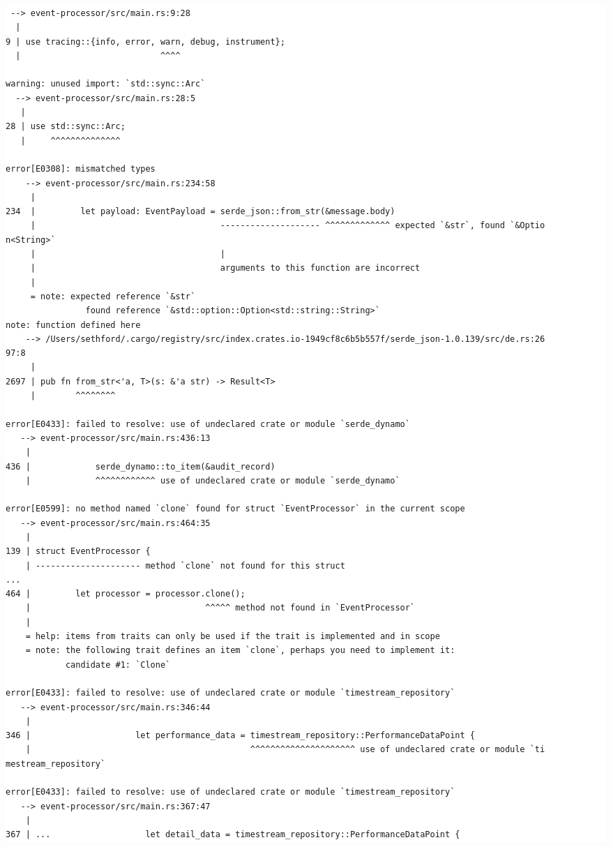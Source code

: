 ```
 --> event-processor/src/main.rs:9:28
  |
9 | use tracing::{info, error, warn, debug, instrument};
  |                            ^^^^

warning: unused import: `std::sync::Arc`
  --> event-processor/src/main.rs:28:5
   |
28 | use std::sync::Arc;
   |     ^^^^^^^^^^^^^^

error[E0308]: mismatched types
    --> event-processor/src/main.rs:234:58
     |
234  |         let payload: EventPayload = serde_json::from_str(&message.body)
     |                                     -------------------- ^^^^^^^^^^^^^ expected `&str`, found `&Optio
n<String>`
     |                                     |
     |                                     arguments to this function are incorrect
     |
     = note: expected reference `&str`
                found reference `&std::option::Option<std::string::String>`
note: function defined here
    --> /Users/sethford/.cargo/registry/src/index.crates.io-1949cf8c6b5b557f/serde_json-1.0.139/src/de.rs:26
97:8
     |
2697 | pub fn from_str<'a, T>(s: &'a str) -> Result<T>
     |        ^^^^^^^^

error[E0433]: failed to resolve: use of undeclared crate or module `serde_dynamo`
   --> event-processor/src/main.rs:436:13
    |
436 |             serde_dynamo::to_item(&audit_record)
    |             ^^^^^^^^^^^^ use of undeclared crate or module `serde_dynamo`

error[E0599]: no method named `clone` found for struct `EventProcessor` in the current scope
   --> event-processor/src/main.rs:464:35
    |
139 | struct EventProcessor {
    | --------------------- method `clone` not found for this struct
...
464 |         let processor = processor.clone();
    |                                   ^^^^^ method not found in `EventProcessor`
    |
    = help: items from traits can only be used if the trait is implemented and in scope
    = note: the following trait defines an item `clone`, perhaps you need to implement it:
            candidate #1: `Clone`

error[E0433]: failed to resolve: use of undeclared crate or module `timestream_repository`
   --> event-processor/src/main.rs:346:44
    |
346 |                     let performance_data = timestream_repository::PerformanceDataPoint {
    |                                            ^^^^^^^^^^^^^^^^^^^^^ use of undeclared crate or module `ti
mestream_repository`

error[E0433]: failed to resolve: use of undeclared crate or module `timestream_repository`
   --> event-processor/src/main.rs:367:47
    |
367 | ...                   let detail_data = timestream_repository::PerformanceDataPoint {
```